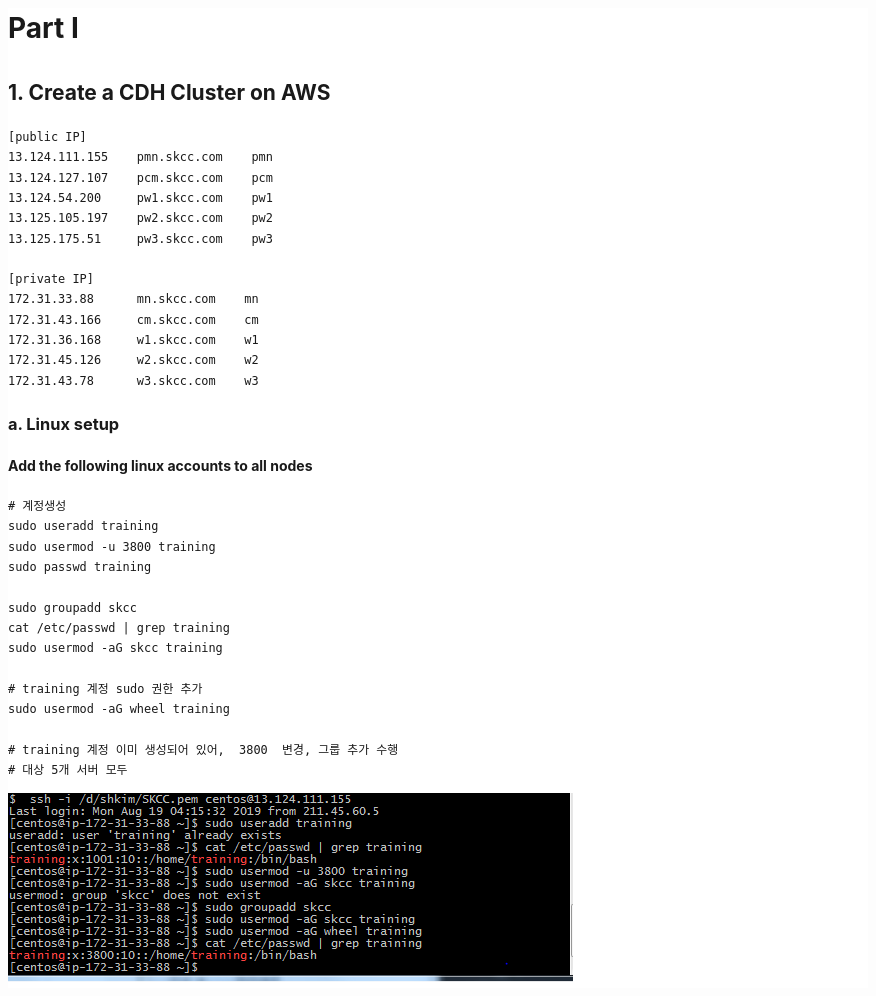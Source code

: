 # Part I  

## 1. Create a CDH Cluster on AWS
```
[public IP]
13.124.111.155    pmn.skcc.com    pmn
13.124.127.107    pcm.skcc.com    pcm
13.124.54.200     pw1.skcc.com    pw1
13.125.105.197    pw2.skcc.com    pw2
13.125.175.51     pw3.skcc.com    pw3

[private IP]
172.31.33.88      mn.skcc.com    mn
172.31.43.166     cm.skcc.com    cm
172.31.36.168     w1.skcc.com    w1
172.31.45.126     w2.skcc.com    w2
172.31.43.78      w3.skcc.com    w3
```

### a. Linux setup
####  Add the following linux accounts to all nodes
```
# 계정생성
sudo useradd training
sudo usermod -u 3800 training
sudo passwd training

sudo groupadd skcc
cat /etc/passwd | grep training
sudo usermod -aG skcc training

# training 계정 sudo 권한 추가
sudo usermod -aG wheel training

# training 계정 이미 생성되어 있어,  3800  변경, 그룹 추가 수행
# 대상 5개 서버 모두
```
![](/img/P1-1.PNG)
